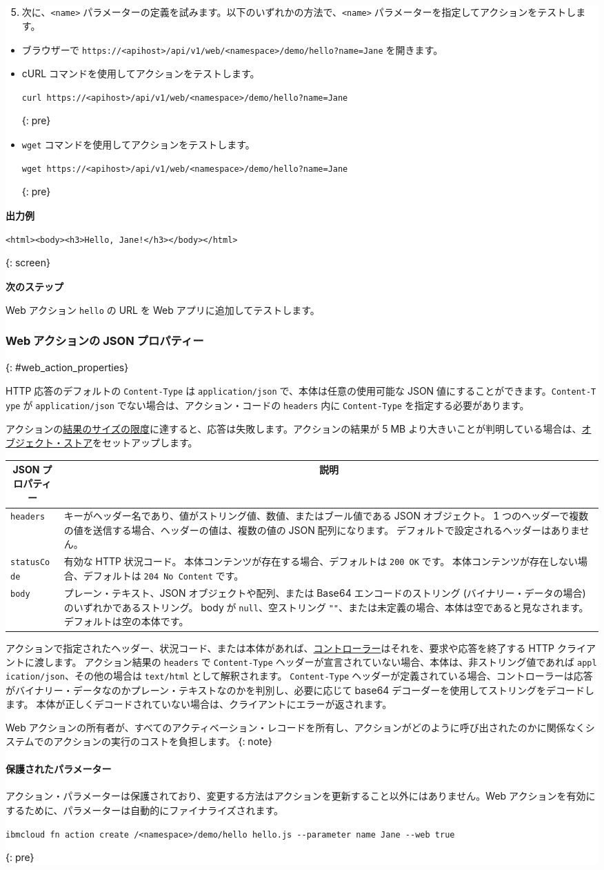 5. 次に、`<name>` パラメーターの定義を試みます。以下のいずれかの方法で、`<name>` パラメーターを指定してアクションをテストします。
  * ブラウザーで `https://<apihost>/api/v1/web/<namespace>/demo/hello?name=Jane` を開きます。 
  * cURL コマンドを使用してアクションをテストします。

    ```
    curl https://<apihost>/api/v1/web/<namespace>/demo/hello?name=Jane
    ```
    {: pre}
  * `wget` コマンドを使用してアクションをテストします。  
    ```
    wget https://<apihost>/api/v1/web/<namespace>/demo/hello?name=Jane
    ```
    {: pre}

  **出力例**
  ```
  <html><body><h3>Hello, Jane!</h3></body></html>
  ```
  {: screen}


**次のステップ**

Web アクション `hello` の URL を Web アプリに追加してテストします。

### Web アクションの JSON プロパティー
{: #web_action_properties}

HTTP 応答のデフォルトの `Content-Type` は `application/json` で、本体は任意の使用可能な JSON 値にすることができます。`Content-Type` が `application/json` でない場合は、アクション・コードの `headers` 内に `Content-Type` を指定する必要があります。

アクションの[結果のサイズの限度](/docs/openwhisk?topic=cloud-functions-limits)に達すると、応答は失敗します。アクションの結果が 5 MB より大きいことが判明している場合は、[オブジェクト・ストア](/docs/openwhisk?topic=cloud-functions-pkg_obstorage)をセットアップします。

| JSON プロパティー | 説明 |
| --- | --- |
| `headers`| キーがヘッダー名であり、値がストリング値、数値、またはブール値である JSON オブジェクト。 1 つのヘッダーで複数の値を送信する場合、ヘッダーの値は、複数の値の JSON 配列になります。 デフォルトで設定されるヘッダーはありません。 |
| `statusCode` | 有効な HTTP 状況コード。 本体コンテンツが存在する場合、デフォルトは `200 OK` です。 本体コンテンツが存在しない場合、デフォルトは `204 No Content` です。 |
| `body` | プレーン・テキスト、JSON オブジェクトや配列、または Base64 エンコードのストリング (バイナリー・データの場合) のいずれかであるストリング。 body が `null`、空ストリング `""`、または未定義の場合、本体は空であると見なされます。 デフォルトは空の本体です。 |

アクションで指定されたヘッダー、状況コード、または本体があれば、[コントローラー](/docs/openwhisk?topic=cloud-functions-about#about_controller)はそれを、要求や応答を終了する HTTP クライアントに渡します。 アクション結果の `headers` で `Content-Type` ヘッダーが宣言されていない場合、本体は、非ストリング値であれば `application/json`、その他の場合は `text/html` として解釈されます。 `Content-Type` ヘッダーが定義されている場合、コントローラーは応答がバイナリー・データなのかプレーン・テキストなのかを判別し、必要に応じて base64 デコーダーを使用してストリングをデコードします。 本体が正しくデコードされていない場合は、クライアントにエラーが返されます。

Web アクションの所有者が、すべてのアクティベーション・レコードを所有し、アクションがどのように呼び出されたのかに関係なくシステムでのアクションの実行のコストを負担します。
{: note}

#### 保護されたパラメーター
アクション・パラメーターは保護されており、変更する方法はアクションを更新すること以外にはありません。Web アクションを有効にするために、パラメーターは自動的にファイナライズされます。

```
ibmcloud fn action create /<namespace>/demo/hello hello.js --parameter name Jane --web true
```
{: pre}

